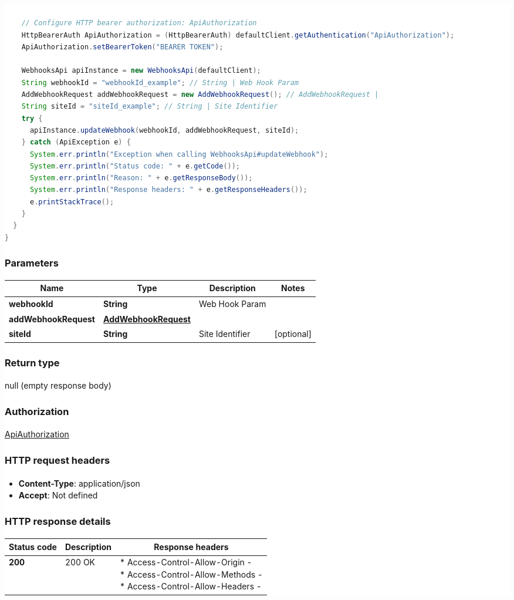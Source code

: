 ```java
    
    // Configure HTTP bearer authorization: ApiAuthorization
    HttpBearerAuth ApiAuthorization = (HttpBearerAuth) defaultClient.getAuthentication("ApiAuthorization");
    ApiAuthorization.setBearerToken("BEARER TOKEN");

    WebhooksApi apiInstance = new WebhooksApi(defaultClient);
    String webhookId = "webhookId_example"; // String | Web Hook Param
    AddWebhookRequest addWebhookRequest = new AddWebhookRequest(); // AddWebhookRequest | 
    String siteId = "siteId_example"; // String | Site Identifier
    try {
      apiInstance.updateWebhook(webhookId, addWebhookRequest, siteId);
    } catch (ApiException e) {
      System.err.println("Exception when calling WebhooksApi#updateWebhook");
      System.err.println("Status code: " + e.getCode());
      System.err.println("Reason: " + e.getResponseBody());
      System.err.println("Response headers: " + e.getResponseHeaders());
      e.printStackTrace();
    }
  }
}
```

### Parameters

| Name | Type | Description  | Notes |
|------------- | ------------- | ------------- | -------------|
| **webhookId** | **String**| Web Hook Param | |
| **addWebhookRequest** | [**AddWebhookRequest**](AddWebhookRequest.md)|  | |
| **siteId** | **String**| Site Identifier | [optional] |

### Return type

null (empty response body)

### Authorization

[ApiAuthorization](../README.md#ApiAuthorization)

### HTTP request headers

 - **Content-Type**: application/json
 - **Accept**: Not defined

### HTTP response details
| Status code | Description | Response headers |
|-------------|-------------|------------------|
| **200** | 200 OK |  * Access-Control-Allow-Origin -  <br>  * Access-Control-Allow-Methods -  <br>  * Access-Control-Allow-Headers -  <br>  |

